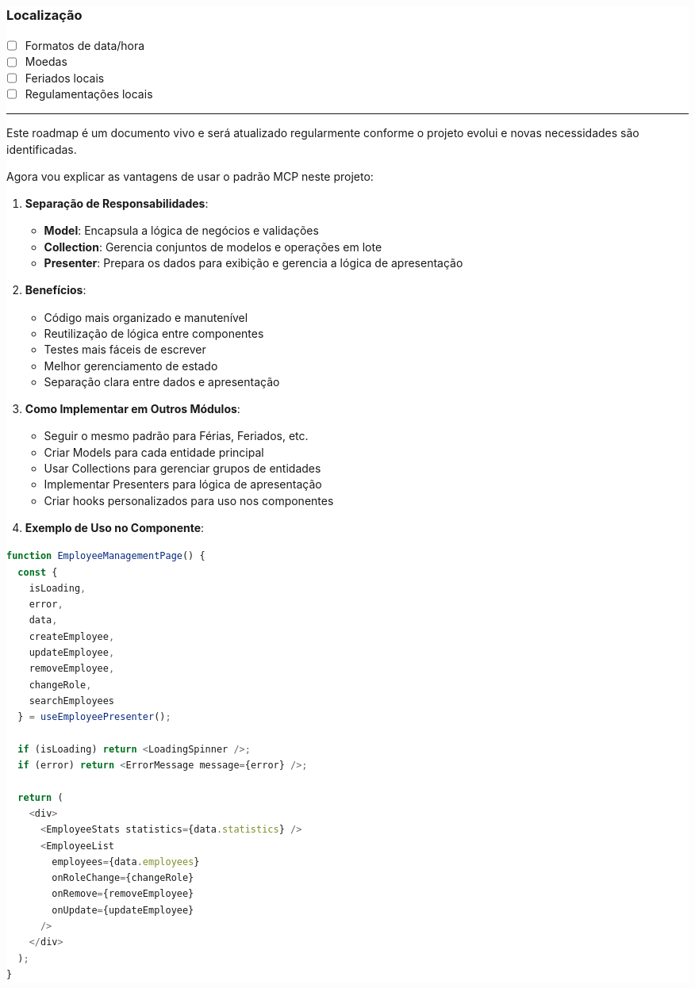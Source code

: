 ### Localização

- [ ] Formatos de data/hora
- [ ] Moedas
- [ ] Feriados locais
- [ ] Regulamentações locais

---

Este roadmap é um documento vivo e será atualizado regularmente conforme o projeto evolui e novas necessidades são identificadas.

Agora vou explicar as vantagens de usar o padrão MCP neste projeto:

1. **Separação de Responsabilidades**:
   - **Model**: Encapsula a lógica de negócios e validações
   - **Collection**: Gerencia conjuntos de modelos e operações em lote
   - **Presenter**: Prepara os dados para exibição e gerencia a lógica de apresentação

2. **Benefícios**:
   - Código mais organizado e manutenível
   - Reutilização de lógica entre componentes
   - Testes mais fáceis de escrever
   - Melhor gerenciamento de estado
   - Separação clara entre dados e apresentação

3. **Como Implementar em Outros Módulos**:
   - Seguir o mesmo padrão para Férias, Feriados, etc.
   - Criar Models para cada entidade principal
   - Usar Collections para gerenciar grupos de entidades
   - Implementar Presenters para lógica de apresentação
   - Criar hooks personalizados para uso nos componentes

4. **Exemplo de Uso no Componente**:

```typescript
function EmployeeManagementPage() {
  const {
    isLoading,
    error,
    data,
    createEmployee,
    updateEmployee,
    removeEmployee,
    changeRole,
    searchEmployees
  } = useEmployeePresenter();

  if (isLoading) return <LoadingSpinner />;
  if (error) return <ErrorMessage message={error} />;

  return (
    <div>
      <EmployeeStats statistics={data.statistics} />
      <EmployeeList
        employees={data.employees}
        onRoleChange={changeRole}
        onRemove={removeEmployee}
        onUpdate={updateEmployee}
      />
    </div>
  );
}
```
